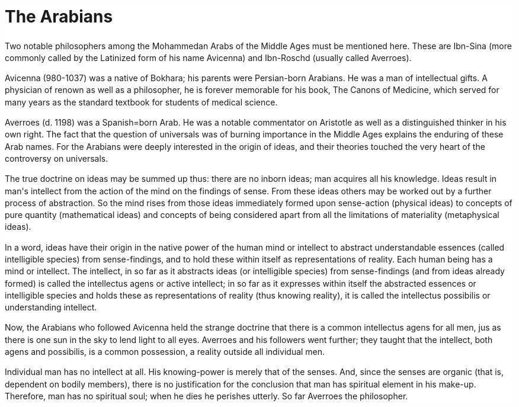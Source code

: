 The Arabians
============

Two notable philosophers among the Mohammedan Arabs of the Middle Ages
must be mentioned here. These are Ibn-Sina (more commonly called by the
Latinized form of his name Avicenna) and Ibn-Roschd (usually called
Averroes).

Avicenna (980-1037) was a native of Bokhara; his parents were
Persian-born Arabians. He was a man of intellectual gifts. A physician
of renown as well as a philosopher, he is forever memorable for his
book, The Canons of Medicine, which served for many years as the
standard textbook for students of medical science.

Averroes (d. 1198) was a Spanish=born Arab. He was a notable
commentator on Aristotle as well as a distinguished thinker in his own
right. The fact that the question of universals was of burning
importance in the Middle Ages explains the enduring of these Arab names.
For the Arabians were deeply interested in the origin of ideas, and
their theories touched the very heart of the controversy on
universals.

The true doctrine on ideas may be summed up thus: there are no inborn
ideas; man acquires all his knowledge. Ideas result in man's intellect
from the action of the mind on the findings of sense. From these ideas
others may be worked out by a further process of abstraction. So the
mind rises from those ideas immediately formed upon sense-action
(physical ideas) to concepts of pure quantity (mathematical ideas) and
concepts of being considered apart from all the limitations of
materiality (metaphysical ideas).

In a word, ideas have their origin in the native power of the human
mind or intellect to abstract understandable essences (called
intelligible species) from sense-findings, and to hold these within
itself as representations of reality. Each human being has a mind or
intellect. The intellect, in so far as it abstracts ideas (or
intelligible species) from sense-findings (and from ideas already
formed) is called the intellectus agens or active intellect; in so far
as it expresses within itself the abstracted essences or intelligible
species and holds these as representations of reality (thus knowing
reality), it is called the intellectus possibilis or understanding
intellect.

Now, the Arabians who followed Avicenna held the strange doctrine that
there is a common intellectus agens for all men, jus as there is one sun
in the sky to lend light to all eyes. Averroes and his followers went
further; they taught that the intellect, both agens and possibilis, is a
common possession, a reality outside all individual men.

Individual man has no intellect at all. His knowing-power is merely
that of the senses. And, since the senses are organic (that is,
dependent on bodily members), there is no justification for the
conclusion that man has spiritual element in his make-up. Therefore, man
has no spiritual soul; when he dies he perishes utterly. So far Averroes
the philosopher.
